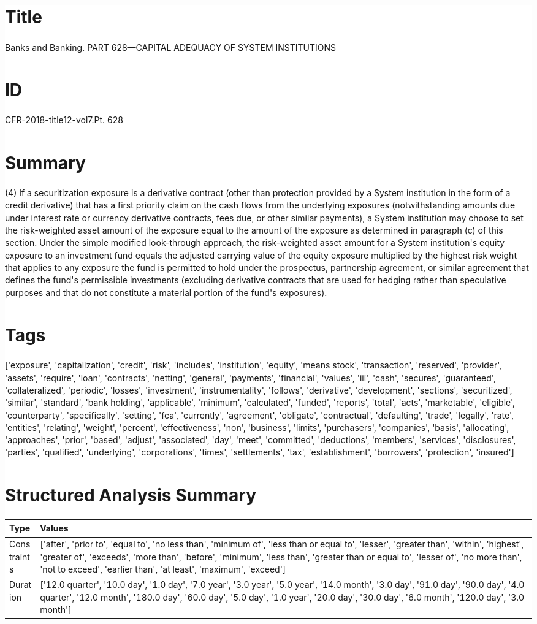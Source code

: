 # Title

 Banks and Banking. PART 628—CAPITAL ADEQUACY OF SYSTEM INSTITUTIONS


# ID

 CFR-2018-title12-vol7.Pt. 628


# Summary

(4) If a securitization exposure is a derivative contract (other than protection provided by a System institution in the form of a credit derivative) that has a first priority claim on the cash flows from the underlying exposures (notwithstanding amounts due under interest rate or currency derivative contracts, fees due, or other similar payments), a System institution may choose to set the risk-weighted asset amount of the exposure equal to the amount of the exposure as determined in paragraph (c) of this section.
Under the simple modified look-through approach, the risk-weighted asset amount for a System institution's equity exposure to an investment fund equals the adjusted carrying value of the equity exposure multiplied by the highest risk weight that applies to any exposure the fund is permitted to hold under the prospectus, partnership agreement, or similar agreement that defines the fund's permissible investments (excluding derivative contracts that are used for hedging rather than speculative purposes and that do not constitute a material portion of the fund's exposures).


# Tags

['exposure', 'capitalization', 'credit', 'risk', 'includes', 'institution', 'equity', 'means stock', 'transaction', 'reserved', 'provider', 'assets', 'require', 'loan', 'contracts', 'netting', 'general', 'payments', 'financial', 'values', 'iii', 'cash', 'secures', 'guaranteed', 'collateralized', 'periodic', 'losses', 'investment', 'instrumentality', 'follows', 'derivative', 'development', 'sections', 'securitized', 'similar', 'standard', 'bank holding', 'applicable', 'minimum', 'calculated', 'funded', 'reports', 'total', 'acts', 'marketable', 'eligible', 'counterparty', 'specifically', 'setting', 'fca', 'currently', 'agreement', 'obligate', 'contractual', 'defaulting', 'trade', 'legally', 'rate', 'entities', 'relating', 'weight', 'percent', 'effectiveness', 'non', 'business', 'limits', 'purchasers', 'companies', 'basis', 'allocating', 'approaches', 'prior', 'based', 'adjust', 'associated', 'day', 'meet', 'committed', 'deductions', 'members', 'services', 'disclosures', 'parties', 'qualified', 'underlying', 'corporations', 'times', 'settlements', 'tax', 'establishment', 'borrowers', 'protection', 'insured']


# Structured Analysis Summary

| Type        | Values                                                                                                                                                                                                                                                                                                                                                                                                                                                                                                                                                                                                                                                                                                                                                                                                                                                     |
|:------------|:-----------------------------------------------------------------------------------------------------------------------------------------------------------------------------------------------------------------------------------------------------------------------------------------------------------------------------------------------------------------------------------------------------------------------------------------------------------------------------------------------------------------------------------------------------------------------------------------------------------------------------------------------------------------------------------------------------------------------------------------------------------------------------------------------------------------------------------------------------------|
| Constraints | ['after', 'prior to', 'equal to', 'no less than', 'minimum of', 'less than or equal to', 'lesser', 'greater than', 'within', 'highest', 'greater of', 'exceeds', 'more than', 'before', 'minimum', 'less than', 'greater than or equal to', 'lesser of', 'no more than', 'not to exceed', 'earlier than', 'at least', 'maximum', 'exceed']                                                                                                                                                                                                                                                                                                                                                                                                                                                                                                                 |
| Duration    | ['12.0 quarter', '10.0 day', '1.0 day', '7.0 year', '3.0 year', '5.0 year', '14.0 month', '3.0 day', '91.0 day', '90.0 day', '4.0 quarter', '12.0 month', '180.0 day', '60.0 day', '5.0 day', '1.0 year', '20.0 day', '30.0 day', '6.0 month', '120.0 day', '3.0 month']                                                                                                                                                                                                                                                                                                                                                                                                                                                                                                                                                                                   |